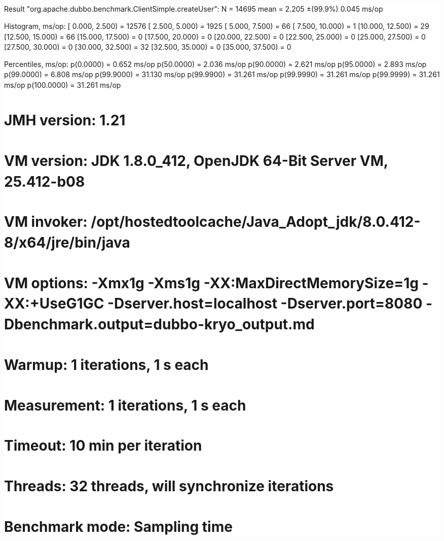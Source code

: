 

Result "org.apache.dubbo.benchmark.ClientSimple.createUser":
  N = 14695
  mean =      2.205 ±(99.9%) 0.045 ms/op

  Histogram, ms/op:
    [ 0.000,  2.500) = 12576 
    [ 2.500,  5.000) = 1925 
    [ 5.000,  7.500) = 66 
    [ 7.500, 10.000) = 1 
    [10.000, 12.500) = 29 
    [12.500, 15.000) = 66 
    [15.000, 17.500) = 0 
    [17.500, 20.000) = 0 
    [20.000, 22.500) = 0 
    [22.500, 25.000) = 0 
    [25.000, 27.500) = 0 
    [27.500, 30.000) = 0 
    [30.000, 32.500) = 32 
    [32.500, 35.000) = 0 
    [35.000, 37.500) = 0 

  Percentiles, ms/op:
      p(0.0000) =      0.652 ms/op
     p(50.0000) =      2.036 ms/op
     p(90.0000) =      2.621 ms/op
     p(95.0000) =      2.893 ms/op
     p(99.0000) =      6.808 ms/op
     p(99.9000) =     31.130 ms/op
     p(99.9900) =     31.261 ms/op
     p(99.9990) =     31.261 ms/op
     p(99.9999) =     31.261 ms/op
    p(100.0000) =     31.261 ms/op


# JMH version: 1.21
# VM version: JDK 1.8.0_412, OpenJDK 64-Bit Server VM, 25.412-b08
# VM invoker: /opt/hostedtoolcache/Java_Adopt_jdk/8.0.412-8/x64/jre/bin/java
# VM options: -Xmx1g -Xms1g -XX:MaxDirectMemorySize=1g -XX:+UseG1GC -Dserver.host=localhost -Dserver.port=8080 -Dbenchmark.output=dubbo-kryo_output.md
# Warmup: 1 iterations, 1 s each
# Measurement: 1 iterations, 1 s each
# Timeout: 10 min per iteration
# Threads: 32 threads, will synchronize iterations
# Benchmark mode: Sampling time